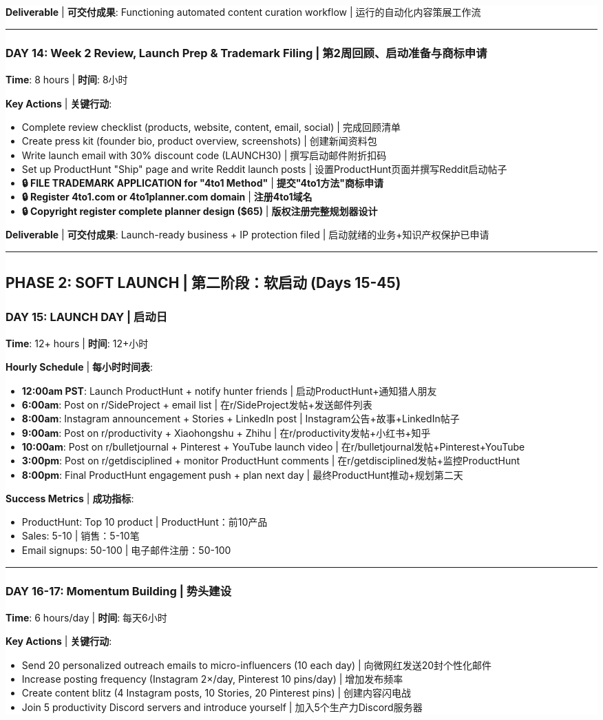 **Deliverable** | **可交付成果**: Functioning automated content curation workflow | 运行的自动化内容策展工作流

---

### DAY 14: Week 2 Review, Launch Prep & Trademark Filing | 第2周回顾、启动准备与商标申请
**Time**: 8 hours | **时间**: 8小时

**Key Actions** | **关键行动**:
- Complete review checklist (products, website, content, email, social) | 完成回顾清单
- Create press kit (founder bio, product overview, screenshots) | 创建新闻资料包
- Write launch email with 30% discount code (LAUNCH30) | 撰写启动邮件附折扣码
- Set up ProductHunt "Ship" page and write Reddit launch posts | 设置ProductHunt页面并撰写Reddit启动帖子
- **🔒 FILE TRADEMARK APPLICATION for "4to1 Method"** | **提交"4to1方法"商标申请**
- **🔒 Register 4to1.com or 4to1planner.com domain** | **注册4to1域名**
- **🔒 Copyright register complete planner design ($65)** | **版权注册完整规划器设计**

**Deliverable** | **可交付成果**: Launch-ready business + IP protection filed | 启动就绪的业务+知识产权保护已申请

---

## PHASE 2: SOFT LAUNCH | 第二阶段：软启动 (Days 15-45)

### DAY 15: LAUNCH DAY | 启动日
**Time**: 12+ hours | **时间**: 12+小时

**Hourly Schedule** | **每小时时间表**:
- **12:00am PST**: Launch ProductHunt + notify hunter friends | 启动ProductHunt+通知猎人朋友
- **6:00am**: Post on r/SideProject + email list | 在r/SideProject发帖+发送邮件列表
- **8:00am**: Instagram announcement + Stories + LinkedIn post | Instagram公告+故事+LinkedIn帖子
- **9:00am**: Post on r/productivity + Xiaohongshu + Zhihu | 在r/productivity发帖+小红书+知乎
- **10:00am**: Post on r/bulletjournal + Pinterest + YouTube launch video | 在r/bulletjournal发帖+Pinterest+YouTube
- **3:00pm**: Post on r/getdisciplined + monitor ProductHunt comments | 在r/getdisciplined发帖+监控ProductHunt
- **8:00pm**: Final ProductHunt engagement push + plan next day | 最终ProductHunt推动+规划第二天

**Success Metrics** | **成功指标**:
- ProductHunt: Top 10 product | ProductHunt：前10产品
- Sales: 5-10 | 销售：5-10笔
- Email signups: 50-100 | 电子邮件注册：50-100

---

### DAY 16-17: Momentum Building | 势头建设
**Time**: 6 hours/day | **时间**: 每天6小时

**Key Actions** | **关键行动**:
- Send 20 personalized outreach emails to micro-influencers (10 each day) | 向微网红发送20封个性化邮件
- Increase posting frequency (Instagram 2×/day, Pinterest 10 pins/day) | 增加发布频率
- Create content blitz (4 Instagram posts, 10 Stories, 20 Pinterest pins) | 创建内容闪电战
- Join 5 productivity Discord servers and introduce yourself | 加入5个生产力Discord服务器
